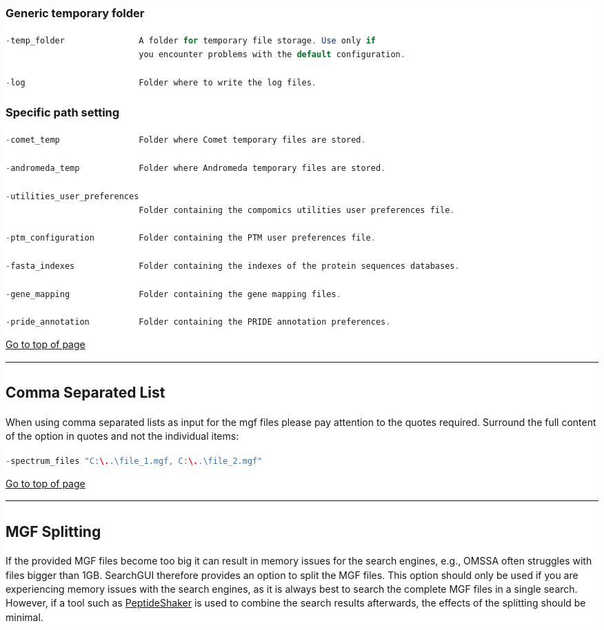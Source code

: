 ### Generic temporary folder

```java
-temp_folder               A folder for temporary file storage. Use only if 
                           you encounter problems with the default configuration.

-log                       Folder where to write the log files.
```

### Specific path setting

```java
-comet_temp                Folder where Comet temporary files are stored.

-andromeda_temp            Folder where Andromeda temporary files are stored.

-utilities_user_preferences         
                           Folder containing the compomics utilities user preferences file.

-ptm_configuration         Folder containing the PTM user preferences file.

-fasta_indexes             Folder containing the indexes of the protein sequences databases.

-gene_mapping              Folder containing the gene mapping files.

-pride_annotation          Folder containing the PRIDE annotation preferences.
```

[Go to top of page](# )

----

## Comma Separated List

When using comma separated lists as input for the mgf files please pay attention to the quotes required. Surround the full content of the option in quotes and not the individual items:

```java
-spectrum_files "C:\..\file_1.mgf, C:\..\file_2.mgf"
```

[Go to top of page](# )

----

## MGF Splitting

If the provided MGF files become too big it can result in memory issues for the search engines, e.g., OMSSA often struggles with files bigger than 1GB. SearchGUI therefore provides an option to split the MGF files. This option should only be used if you are experiencing memory issues with the search engines, as it is always best to search the complete MGF files in a single search. However, if a tool such as [PeptideShaker](http://compomics.github.io/projects/peptide-shaker.html) is used to combine the search results afterwards, the effects of the splitting should be minimal.
